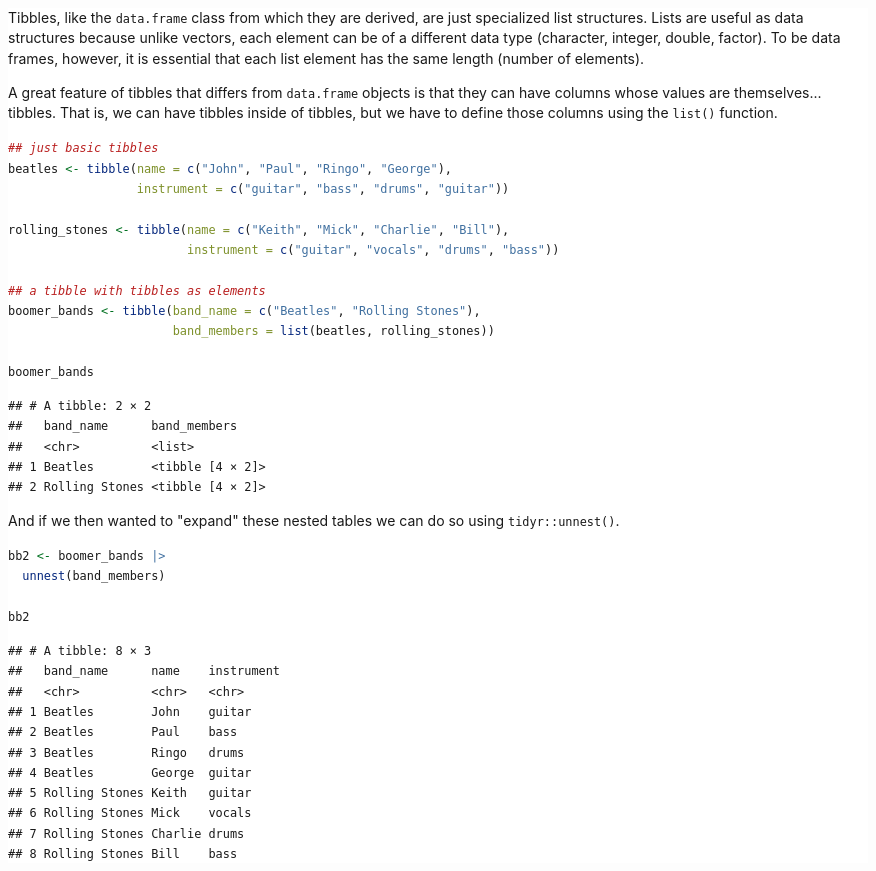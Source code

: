 Tibbles, like the `data.frame` class from which they are derived, are just specialized list structures. Lists are useful as data structures because unlike vectors, each element can be of a different data type (character, integer, double, factor). To be data frames, however, it is essential that each list element has the same length (number of elements).

A great feature of tibbles that differs from `data.frame` objects is that they can have columns whose values are themselves... tibbles. That is, we can have tibbles inside of tibbles, but we have to define those columns using the `list()` function.


``` r
## just basic tibbles
beatles <- tibble(name = c("John", "Paul", "Ringo", "George"),
                  instrument = c("guitar", "bass", "drums", "guitar"))

rolling_stones <- tibble(name = c("Keith", "Mick", "Charlie", "Bill"),
                         instrument = c("guitar", "vocals", "drums", "bass"))

## a tibble with tibbles as elements
boomer_bands <- tibble(band_name = c("Beatles", "Rolling Stones"),
                       band_members = list(beatles, rolling_stones))

boomer_bands
```

```
## # A tibble: 2 × 2
##   band_name      band_members    
##   <chr>          <list>          
## 1 Beatles        <tibble [4 × 2]>
## 2 Rolling Stones <tibble [4 × 2]>
```

And if we then wanted to "expand" these nested tables we can do so using `tidyr::unnest()`.


``` r
bb2 <- boomer_bands |>
  unnest(band_members)

bb2
```

```
## # A tibble: 8 × 3
##   band_name      name    instrument
##   <chr>          <chr>   <chr>     
## 1 Beatles        John    guitar    
## 2 Beatles        Paul    bass      
## 3 Beatles        Ringo   drums     
## 4 Beatles        George  guitar    
## 5 Rolling Stones Keith   guitar    
## 6 Rolling Stones Mick    vocals    
## 7 Rolling Stones Charlie drums     
## 8 Rolling Stones Bill    bass
```
